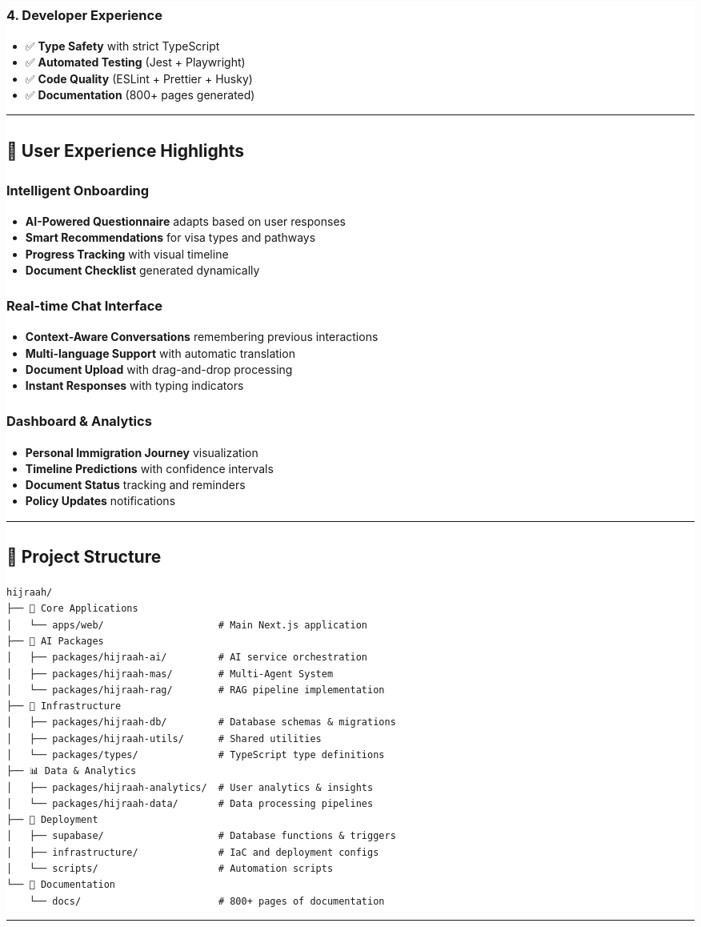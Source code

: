 ### **4. Developer Experience**
- ✅ **Type Safety** with strict TypeScript
- ✅ **Automated Testing** (Jest + Playwright)
- ✅ **Code Quality** (ESLint + Prettier + Husky)
- ✅ **Documentation** (800+ pages generated)

---

## 🎨 **User Experience Highlights**

### **Intelligent Onboarding**
- **AI-Powered Questionnaire** adapts based on user responses
- **Smart Recommendations** for visa types and pathways
- **Progress Tracking** with visual timeline
- **Document Checklist** generated dynamically

### **Real-time Chat Interface**
- **Context-Aware Conversations** remembering previous interactions
- **Multi-language Support** with automatic translation
- **Document Upload** with drag-and-drop processing
- **Instant Responses** with typing indicators

### **Dashboard & Analytics**
- **Personal Immigration Journey** visualization
- **Timeline Predictions** with confidence intervals
- **Document Status** tracking and reminders  
- **Policy Updates** notifications

---

## 📁 **Project Structure**

```
hijraah/
├── 🎯 Core Applications
│   └── apps/web/                    # Main Next.js application
├── 🧠 AI Packages  
│   ├── packages/hijraah-ai/         # AI service orchestration
│   ├── packages/hijraah-mas/        # Multi-Agent System
│   └── packages/hijraah-rag/        # RAG pipeline implementation
├── 🔧 Infrastructure
│   ├── packages/hijraah-db/         # Database schemas & migrations
│   ├── packages/hijraah-utils/      # Shared utilities
│   └── packages/types/              # TypeScript type definitions
├── 📊 Data & Analytics
│   ├── packages/hijraah-analytics/  # User analytics & insights
│   └── packages/hijraah-data/       # Data processing pipelines
├── 🚀 Deployment
│   ├── supabase/                    # Database functions & triggers
│   ├── infrastructure/              # IaC and deployment configs
│   └── scripts/                     # Automation scripts
└── 📖 Documentation
    └── docs/                        # 800+ pages of documentation
```

---